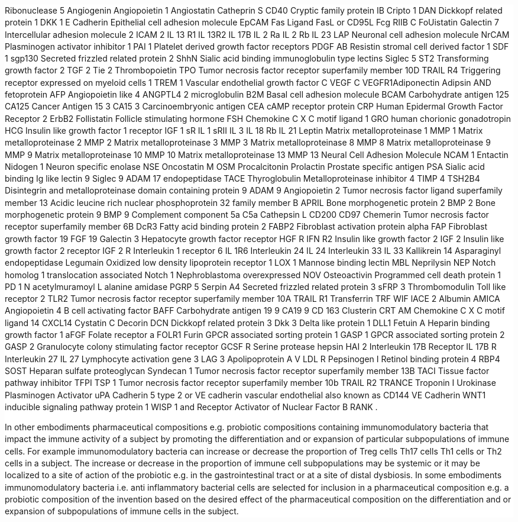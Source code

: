 Ribonuclease 5 Angiogenin Angiopoietin 1 Angiostatin Catheprin S CD40 Cryptic family protein IB Cripto 1 DAN Dickkopf related protein 1 DKK 1 E Cadherin Epithelial cell adhesion molecule EpCAM Fas Ligand FasL or CD95L Fcg RIIB C FoUistatin Galectin 7 Intercellular adhesion molecule 2 ICAM 2 IL 13 R1 IL 13R2 IL 17B IL 2 Ra IL 2 Rb IL 23 LAP Neuronal cell adhesion molecule NrCAM Plasminogen activator inhibitor 1 PAI 1 Platelet derived growth factor receptors PDGF AB Resistin stromal cell derived factor 1 SDF 1 sgp130 Secreted frizzled related protein 2 ShhN Sialic acid binding immunoglobulin type lectins Siglec 5 ST2 Transforming growth factor 2 TGF 2 Tie 2 Thrombopoietin TPO Tumor necrosis factor receptor superfamily member 10D TRAIL R4 Triggering receptor expressed on myeloid cells 1 TREM 1 Vascular endothelial growth factor C VEGF C VEGFR1Adiponectin Adipsin AND fetoprotein AFP Angiopoietin like 4 ANGPTL4 2 microglobulin B2M Basal cell adhesion molecule BCAM Carbohydrate antigen 125 CA125 Cancer Antigen 15 3 CA15 3 Carcinoembryonic antigen CEA cAMP receptor protein CRP Human Epidermal Growth Factor Receptor 2 ErbB2 Follistatin Follicle stimulating hormone FSH Chemokine C X C motif ligand 1 GRO human chorionic gonadotropin HCG Insulin like growth factor 1 receptor IGF 1 sR IL 1 sRII IL 3 IL 18 Rb IL 21 Leptin Matrix metalloproteinase 1 MMP 1 Matrix metalloproteinase 2 MMP 2 Matrix metalloproteinase 3 MMP 3 Matrix metalloproteinase 8 MMP 8 Matrix metalloproteinase 9 MMP 9 Matrix metalloproteinase 10 MMP 10 Matrix metalloproteinase 13 MMP 13 Neural Cell Adhesion Molecule NCAM 1 Entactin Nidogen 1 Neuron specific enolase NSE Oncostatin M OSM Procalcitonin Prolactin Prostate specific antigen PSA Sialic acid binding Ig like lectin 9 Siglec 9 ADAM 17 endopeptidase TACE Thyroglobulin Metalloproteinase inhibitor 4 TIMP 4 TSH2B4 Disintegrin and metalloproteinase domain containing protein 9 ADAM 9 Angiopoietin 2 Tumor necrosis factor ligand superfamily member 13 Acidic leucine rich nuclear phosphoprotein 32 family member B APRIL Bone morphogenetic protein 2 BMP 2 Bone morphogenetic protein 9 BMP 9 Complement component 5a C5a Cathepsin L CD200 CD97 Chemerin Tumor necrosis factor receptor superfamily member 6B DcR3 Fatty acid binding protein 2 FABP2 Fibroblast activation protein alpha FAP Fibroblast growth factor 19 FGF 19 Galectin 3 Hepatocyte growth factor receptor HGF R IFN R2 Insulin like growth factor 2 IGF 2 Insulin like growth factor 2 receptor IGF 2 R Interleukin 1 receptor 6 IL 1R6 Interleukin 24 IL 24 Interleukin 33 IL 33 Kallikrein 14 Asparaginyl endopeptidase Legumain Oxidized low density lipoprotein receptor 1 LOX 1 Mannose binding lectin MBL Neprilysin NEP Notch homolog 1 translocation associated Notch 1 Nephroblastoma overexpressed NOV Osteoactivin Programmed cell death protein 1 PD 1 N acetylmuramoyl L alanine amidase PGRP 5 Serpin A4 Secreted frizzled related protein 3 sFRP 3 Thrombomodulin Toll like receptor 2 TLR2 Tumor necrosis factor receptor superfamily member 10A TRAIL R1 Transferrin TRF WIF lACE 2 Albumin AMICA Angiopoietin 4 B cell activating factor BAFF Carbohydrate antigen 19 9 CA19 9 CD 163 Clusterin CRT AM Chemokine C X C motif ligand 14 CXCL14 Cystatin C Decorin DCN Dickkopf related protein 3 Dkk 3 Delta like protein 1 DLL1 Fetuin A Heparin binding growth factor 1 aFGF Folate receptor a FOLR1 Furin GPCR associated sorting protein 1 GASP 1 GPCR associated sorting protein 2 GASP 2 Granulocyte colony stimulating factor receptor GCSF R Serine protease hepsin HAI 2 Interleukin 17B Receptor IL 17B R Interleukin 27 IL 27 Lymphocyte activation gene 3 LAG 3 Apolipoprotein A V LDL R Pepsinogen I Retinol binding protein 4 RBP4 SOST Heparan sulfate proteoglycan Syndecan 1 Tumor necrosis factor receptor superfamily member 13B TACI Tissue factor pathway inhibitor TFPI TSP 1 Tumor necrosis factor receptor superfamily member 10b TRAIL R2 TRANCE Troponin I Urokinase Plasminogen Activator uPA Cadherin 5 type 2 or VE cadherin vascular endothelial also known as CD144 VE Cadherin WNT1 inducible signaling pathway protein 1 WISP 1 and Receptor Activator of Nuclear Factor B RANK .

In other embodiments pharmaceutical compositions e.g. probiotic compositions containing immunomodulatory bacteria that impact the immune activity of a subject by promoting the differentiation and or expansion of particular subpopulations of immune cells. For example immunomodulatory bacteria can increase or decrease the proportion of Treg cells Th17 cells Th1 cells or Th2 cells in a subject. The increase or decrease in the proportion of immune cell subpopulations may be systemic or it may be localized to a site of action of the probiotic e.g. in the gastrointestinal tract or at a site of distal dysbiosis. In some embodiments immunomodulatory bacteria i.e. anti inflammatory bacterial cells are selected for inclusion in a pharmaceutical composition e.g. a probiotic composition of the invention based on the desired effect of the pharmaceutical composition on the differentiation and or expansion of subpopulations of immune cells in the subject.
